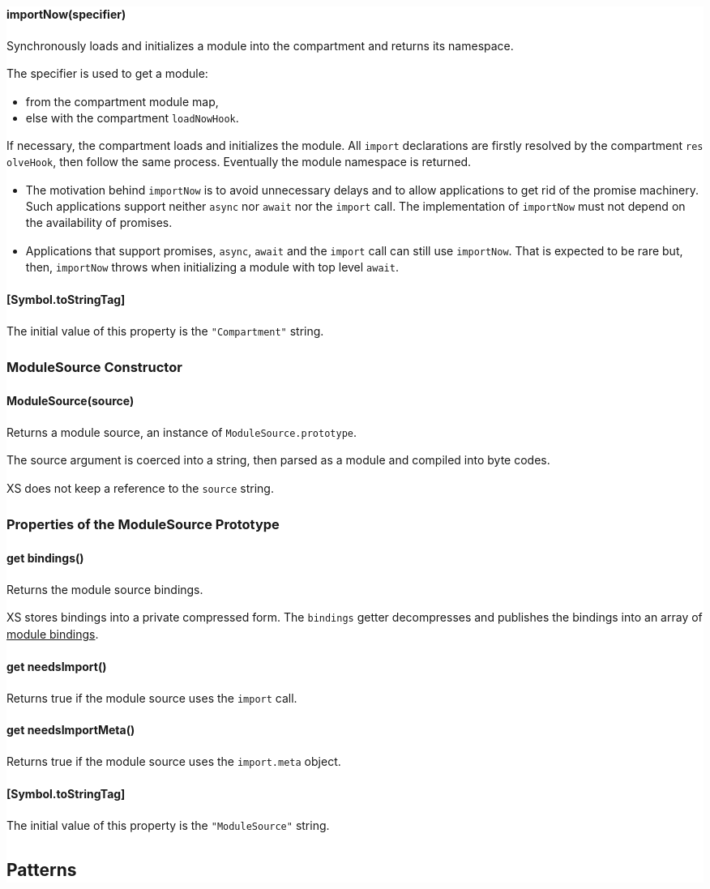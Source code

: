 #### importNow(specifier)

Synchronously loads and initializes a module into the compartment and returns its namespace.

The specifier is used to get a module:

- from the compartment module map,
- else with the compartment `loadNowHook`.

If necessary, the compartment loads and initializes the module. All `import` declarations are firstly resolved by the compartment `resolveHook`, then follow the same process. Eventually the module namespace is returned.

- The motivation behind `importNow` is to avoid unnecessary delays and to allow applications to get rid of the promise machinery. Such applications support neither `async` nor `await` nor the `import` call. The implementation of `importNow` must not depend on the availability of promises.

- Applications that support promises, `async`, `await` and the `import` call can still use `importNow`. That is expected to be rare but, then, `importNow` throws when initializing a module with top level `await`.

#### [Symbol.toStringTag]

The initial value of this property is the `"Compartment"` string.

### <a name="ModuleSource"></a>ModuleSource Constructor

#### ModuleSource(source)

Returns a module source, an instance of `ModuleSource.prototype`.

The source argument is coerced into a string, then parsed as a module and compiled into byte codes.

XS does not keep a reference to the `source` string.

### Properties of the ModuleSource Prototype

#### get bindings()

Returns the module source bindings.

XS stores bindings into a private compressed form. The `bindings` getter decompresses and publishes the bindings into an array of [module bindings](#ModuleBinding).

#### get needsImport()

Returns true if the module source uses the `import` call.

#### get needsImportMeta()

Returns true if the module source uses the `import.meta` object.

#### [Symbol.toStringTag]

The initial value of this property is the `"ModuleSource"` string.

## Patterns
